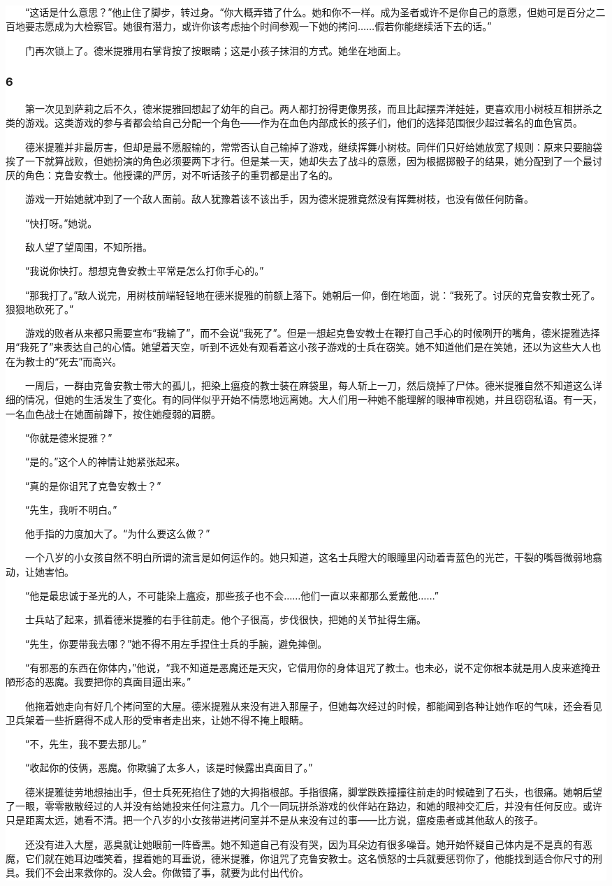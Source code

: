 　　“这话是什么意思？”他止住了脚步，转过身。“你大概弄错了什么。她和你不一样。成为圣者或许不是你自己的意愿，但她可是百分之二百地要志愿成为大检察官。她很有潜力，或许你该考虑抽个时间参观一下她的拷问……假若你能继续活下去的话。” 

　　门再次锁上了。德米提雅用右掌背按了按眼睛；这是小孩子抹泪的方式。她坐在地面上。 
　　

### 6


　　第一次见到萨莉之后不久，德米提雅回想起了幼年的自己。两人都打扮得更像男孩，而且比起摆弄洋娃娃，更喜欢用小树枝互相拼杀之类的游戏。这类游戏的参与者都会给自己分配一个角色——作为在血色内部成长的孩子们，他们的选择范围很少超过著名的血色官员。 

　　德米提雅并非最厉害，但却是最不愿服输的，常常否认自己输掉了游戏，继续挥舞小树枝。同伴们只好给她放宽了规则：原来只要脑袋挨了一下就算战败，但她扮演的角色必须要两下才行。但是某一天，她却失去了战斗的意愿，因为根据掷骰子的结果，她分配到了一个最讨厌的角色：克鲁安教士。他授课的严厉，对不听话孩子的重罚都是出了名的。 

　　游戏一开始她就冲到了一个敌人面前。敌人犹豫着该不该出手，因为德米提雅竟然没有挥舞树枝，也没有做任何防备。 

　　“快打呀。”她说。 

　　敌人望了望周围，不知所措。 

　　“我说你快打。想想克鲁安教士平常是怎么打你手心的。” 

　　“那我打了。”敌人说完，用树枝前端轻轻地在德米提雅的前额上落下。她朝后一仰，倒在地面，说：“我死了。讨厌的克鲁安教士死了。狠狠地砍死了。” 

　　游戏的败者从来都只需要宣布“我输了”，而不会说“我死了”。但是一想起克鲁安教士在鞭打自己手心的时候咧开的嘴角，德米提雅选择用“我死了”来表达自己的心情。她望着天空，听到不远处有观看着这小孩子游戏的士兵在窃笑。她不知道他们是在笑她，还以为这些大人也在为教士的“死去”而高兴。 

　　一周后，一群由克鲁安教士带大的孤儿，把染上瘟疫的教士装在麻袋里，每人斩上一刀，然后烧掉了尸体。德米提雅自然不知道这么详细的情况，但她的生活发生了变化。有的同伴似乎开始不情愿地远离她。大人们用一种她不能理解的眼神审视她，并且窃窃私语。有一天，一名血色战士在她面前蹲下，按住她瘦弱的肩膀。 

　　“你就是德米提雅？” 

　　“是的。”这个人的神情让她紧张起来。 

　　“真的是你诅咒了克鲁安教士？” 

　　“先生，我听不明白。” 

　　他手指的力度加大了。“为什么要这么做？” 

　　一个八岁的小女孩自然不明白所谓的流言是如何运作的。她只知道，这名士兵瞪大的眼瞳里闪动着青蓝色的光芒，干裂的嘴唇微弱地翕动，让她害怕。 

　　“他是最忠诚于圣光的人，不可能染上瘟疫，那些孩子也不会……他们一直以来都那么爱戴他……” 

　　士兵站了起来，抓着德米提雅的右手往前走。他个子很高，步伐很快，把她的关节扯得生痛。 

　　“先生，你要带我去哪？”她不得不用左手捏住士兵的手腕，避免摔倒。 

　　“有邪恶的东西在你体内，”他说，“我不知道是恶魔还是天灾，它借用你的身体诅咒了教士。也未必，说不定你根本就是用人皮来遮掩丑陋形态的恶魔。我要把你的真面目逼出来。” 

　　他拖着她走向有好几个拷问室的大屋。德米提雅从来没有进入那屋子，但她每次经过的时候，都能闻到各种让她作呕的气味，还会看见卫兵架着一些折磨得不成人形的受审者走出来，让她不得不掩上眼睛。 

　　“不，先生，我不要去那儿。” 

　　“收起你的伎俩，恶魔。你欺骗了太多人，该是时候露出真面目了。” 

　　德米提雅徒劳地想抽出手，但士兵死死掐住了她的大拇指根部。手指很痛，脚掌跌跌撞撞往前走的时候磕到了石头，也很痛。她朝后望了一眼，零零散散经过的人并没有给她投来任何注意力。几个一同玩拼杀游戏的伙伴站在路边，和她的眼神交汇后，并没有任何反应。或许只是距离太远，她看不清。把一个八岁的小女孩带进拷问室并不是从来没有过的事——比方说，瘟疫患者或其他敌人的孩子。 

　　还没有进入大屋，恶臭就让她眼前一阵昏黑。她不知道自己有没有哭，因为耳朵边有很多噪音。她开始怀疑自己体内是不是真的有恶魔，它们就在她耳边嗤笑着，捏着她的耳垂说，德米提雅，你诅咒了克鲁安教士。这名愤怒的士兵就要惩罚你了，他能找到适合你尺寸的刑具。我们不会出来救你的。没人会。你做错了事，就要为此付出代价。 
